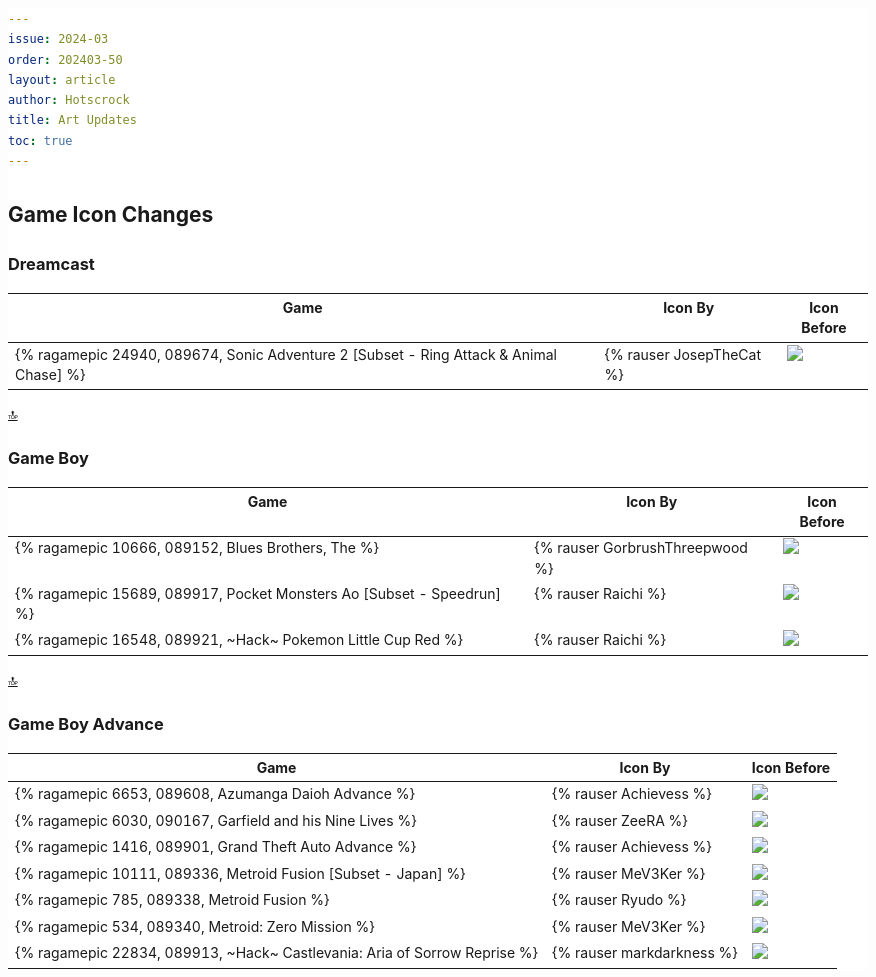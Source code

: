```yaml
---
issue: 2024-03
order: 202403-50
layout: article
author: Hotscrock
title: Art Updates
toc: true
---
```


## Game Icon Changes

### Dreamcast


| Game                                                                                   | Icon By                  | Icon Before                                                                  |
| -------------------------------------------------------------------------------------- | ------------------------ | ---------------------------------------------------------------------------- |
| {% ragamepic 24940, 089674, Sonic Adventure 2 [Subset - Ring Attack & Animal Chase] %} | {% rauser JosepTheCat %} | <img class="gameicon" src="https://retroachievements.org/Images/086607.png"> |

<a href="#toc">:top:</a>


### Game Boy


| Game                                                                  | Icon By                         | Icon Before                                                                  |
| --------------------------------------------------------------------- | ------------------------------- | ---------------------------------------------------------------------------- |
| {% ragamepic 10666, 089152, Blues Brothers, The %}                    | {% rauser GorbrushThreepwood %} | <img class="gameicon" src="https://retroachievements.org/Images/014782.png"> |
| {% ragamepic 15689, 089917, Pocket Monsters Ao [Subset - Speedrun] %} | {% rauser Raichi %}             | <img class="gameicon" src="https://retroachievements.org/Images/058581.png"> |
| {% ragamepic 16548, 089921, ~Hack~ Pokemon Little Cup Red %}          | {% rauser Raichi %}             | <img class="gameicon" src="https://retroachievements.org/Images/044112.png"> |

<a href="#toc">:top:</a>


### Game Boy Advance


| Game                                                                      | Icon By                   | Icon Before                                                                  |
| ------------------------------------------------------------------------- | ------------------------- | ---------------------------------------------------------------------------- |
| {% ragamepic 6653, 089608, Azumanga Daioh Advance %}                      | {% rauser Achievess %}    | <img class="gameicon" src="https://retroachievements.org/Images/085867.png"> |
| {% ragamepic 6030, 090167, Garfield and his Nine Lives %}                 | {% rauser ZeeRA %}        | <img class="gameicon" src="https://retroachievements.org/Images/080722.png"> |
| {% ragamepic 1416, 089901, Grand Theft Auto Advance %}                    | {% rauser Achievess %}    | <img class="gameicon" src="https://retroachievements.org/Images/074703.png"> |
| {% ragamepic 10111, 089336, Metroid Fusion [Subset - Japan] %}            | {% rauser MeV3Ker %}      | <img class="gameicon" src="https://retroachievements.org/Images/059660.png"> |
| {% ragamepic 785, 089338, Metroid Fusion %}                               | {% rauser Ryudo %}        | <img class="gameicon" src="https://retroachievements.org/Images/060995.png"> |
| {% ragamepic 534, 089340, Metroid: Zero Mission %}                        | {% rauser MeV3Ker %}      | <img class="gameicon" src="https://retroachievements.org/Images/059551.png"> |
| {% ragamepic 22834, 089913, ~Hack~ Castlevania: Aria of Sorrow Reprise %} | {% rauser markdarkness %} | <img class="gameicon" src="https://retroachievements.org/Images/069810.png"> |
